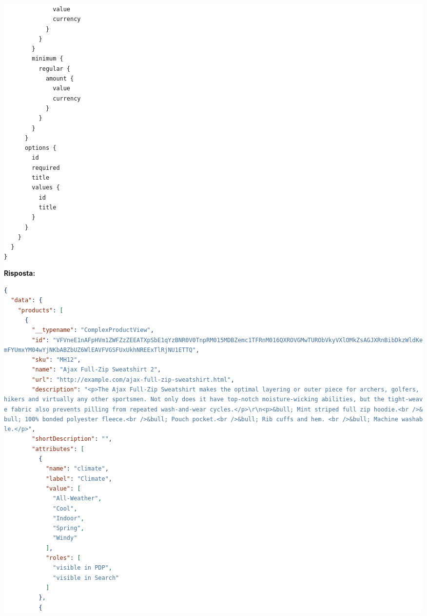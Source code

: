 ```graphql
              value
              currency
            }
          }
        }
        minimum {
          regular {
            amount {
              value
              currency
            }
          }
        }
      }
      options {
        id
        required
        title
        values {
          id
          title
        }
      }
    }
  }
}
```

**Risposta:**

```json
{
  "data": {
    "products": [
      {
        "__typename": "ComplexProductView",
        "id": "VFVneE1nAFpHVm1ZWFZzZEEATXpSbE1qYzBNR0V0TnpRM015MDBZemc1TFRnM016QXROVGMwTURObVkyVXlOMkZsAGJXRnBibDkzWldKemFYUmxYM04wYjNKbABZbUZ6WlEAVFVGSFUxUkhNREExTlRjNU1ETTQ",
        "sku": "MH12",
        "name": "Ajax Full-Zip Sweatshirt 2",
        "url": "http://example.com/ajax-full-zip-sweatshirt.html",
        "description": "<p>The Ajax Full-Zip Sweatshirt makes the optimal layering or outer piece for archers, golfers, hikers and virtually any other sportsmen. Not only does it have top-notch moisture-wicking abilities, but the tight-weave fabric also prevents pilling from repeated wash-and-wear cycles.</p>\r\n<p>&bull; Mint striped full zip hoodie.<br />&bull; 100% bonded polyester fleece.<br />&bull; Pouch pocket.<br />&bull; Rib cuffs and hem. <br />&bull; Machine washable.</p>",
        "shortDescription": "",
        "attributes": [
          {
            "name": "climate",
            "label": "Climate",
            "value": [
              "All-Weather",
              "Cool",
              "Indoor",
              "Spring",
              "Windy"
            ],
            "roles": [
              "visible in PDP",
              "visible in Search"
            ]
          },
          {
```